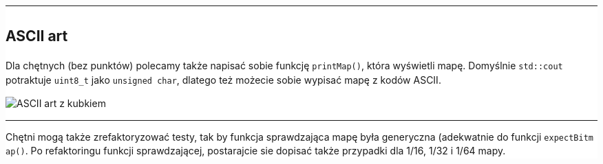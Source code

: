 ___

## ASCII art

Dla chętnych (bez punktów) polecamy także napisać sobie funkcję `printMap()`, która wyświetli mapę.
Domyślnie `std::cout` potraktuje `uint8_t` jako `unsigned char`, dlatego też możecie sobie wypisać mapę z kodów ASCII.

<img width="450px" data-src="img/ascii_art_mug.jpg" alt="ASCII art z kubkiem" class="plain">

___

Chętni mogą także zrefaktoryzować testy, tak by funkcja sprawdzająca mapę była generyczna (adekwatnie do funkcji `expectBitmap()`.
Po refaktoringu funkcji sprawdzającej, postarajcie sie dopisać także przypadki dla 1/16, 1/32 i 1/64 mapy.

